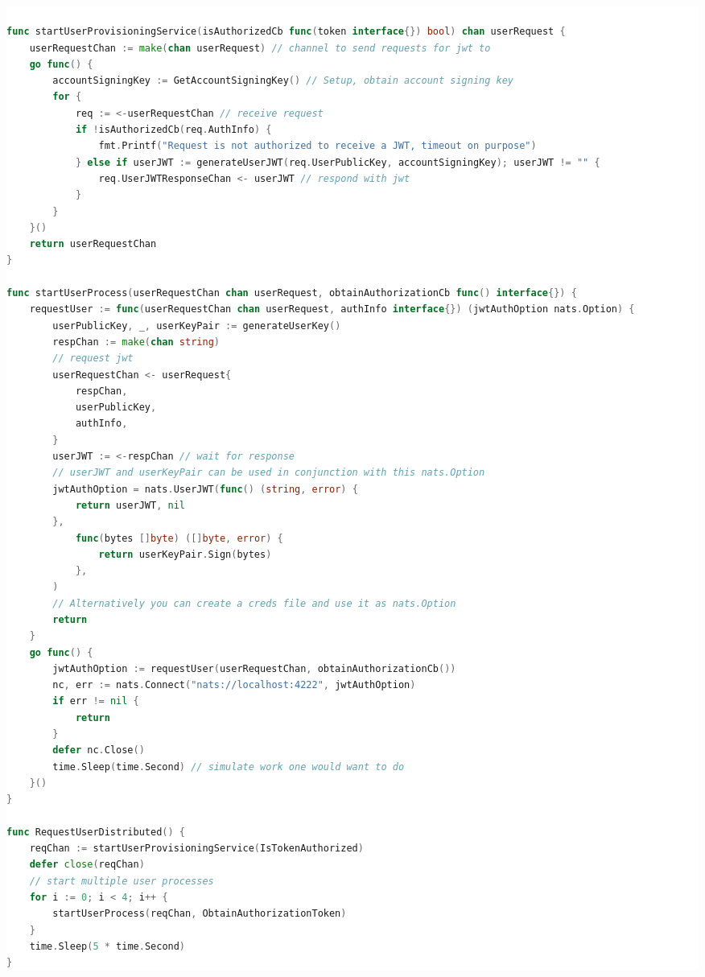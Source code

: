 ```go

func startUserProvisioningService(isAuthorizedCb func(token interface{}) bool) chan userRequest {
    userRequestChan := make(chan userRequest) // channel to send requests for jwt to
    go func() {
        accountSigningKey := GetAccountSigningKey() // Setup, obtain account signing key
        for {
            req := <-userRequestChan // receive request
            if !isAuthorizedCb(req.AuthInfo) {
                fmt.Printf("Request is not authorized to receive a JWT, timeout on purpose")
            } else if userJWT := generateUserJWT(req.UserPublicKey, accountSigningKey); userJWT != "" {
                req.UserJWTResponseChan <- userJWT // respond with jwt
            }
        }
    }()
    return userRequestChan
}

func startUserProcess(userRequestChan chan userRequest, obtainAuthorizationCb func() interface{}) {
    requestUser := func(userRequestChan chan userRequest, authInfo interface{}) (jwtAuthOption nats.Option) {
        userPublicKey, _, userKeyPair := generateUserKey()
        respChan := make(chan string)
        // request jwt
        userRequestChan <- userRequest{
            respChan,
            userPublicKey,
            authInfo,
        }
        userJWT := <-respChan // wait for response
        // userJWT and userKeyPair can be used in conjunction with this nats.Option
        jwtAuthOption = nats.UserJWT(func() (string, error) {
            return userJWT, nil
        },
            func(bytes []byte) ([]byte, error) {
                return userKeyPair.Sign(bytes)
            },
        )
        // Alternatively you can create a creds file and use it as nats.Option
        return
    }
    go func() {
        jwtAuthOption := requestUser(userRequestChan, obtainAuthorizationCb())
        nc, err := nats.Connect("nats://localhost:4222", jwtAuthOption)
        if err != nil {
            return
        }
        defer nc.Close()
        time.Sleep(time.Second) // simulate work one would want to do
    }()
}

func RequestUserDistributed() {
    reqChan := startUserProvisioningService(IsTokenAuthorized)
    defer close(reqChan)
    // start multiple user processes
    for i := 0; i < 4; i++ {
        startUserProcess(reqChan, ObtainAuthorizationToken)
    }
    time.Sleep(5 * time.Second)
}
```

